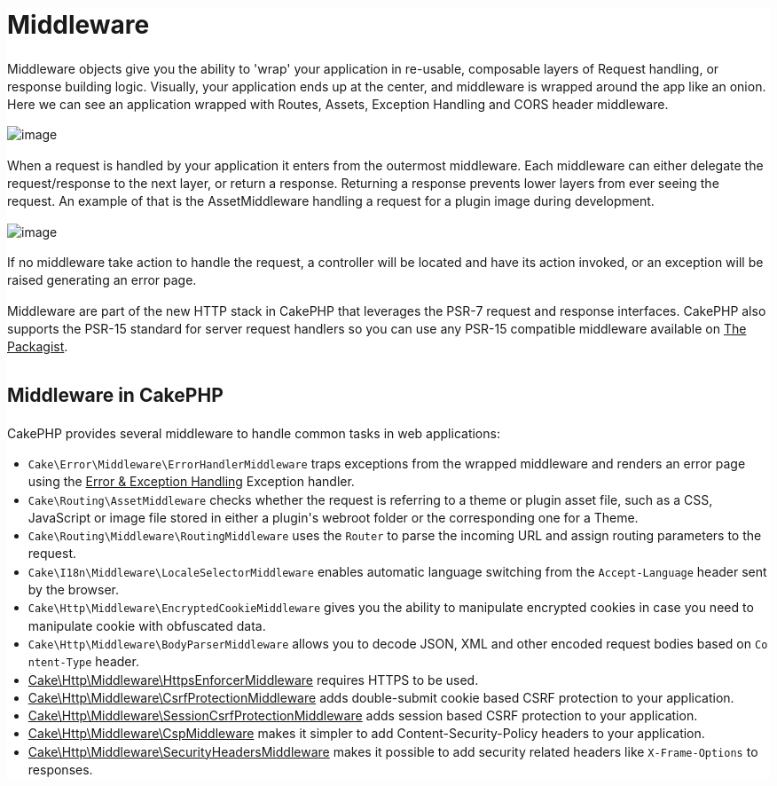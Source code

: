 # Middleware

Middleware objects give you the ability to 'wrap' your application in re-usable,
composable layers of Request handling, or response building logic. Visually,
your application ends up at the center, and middleware is wrapped around the app
like an onion. Here we can see an application wrapped with Routes, Assets,
Exception Handling and CORS header middleware.

![image](/middleware-setup.png)

When a request is handled by your application it enters from the outermost
middleware. Each middleware can either delegate the request/response to the next
layer, or return a response. Returning a response prevents lower layers from
ever seeing the request. An example of that is the AssetMiddleware handling
a request for a plugin image during development.

![image](/middleware-request.png)

If no middleware take action to handle the request, a controller will be located
and have its action invoked, or an exception will be raised generating an error
page.

Middleware are part of the new HTTP stack in CakePHP that leverages the PSR-7
request and response interfaces. CakePHP also supports the PSR-15 standard for
server request handlers so you can use any PSR-15 compatible middleware available
on [The Packagist](https://packagist.org).

## Middleware in CakePHP

CakePHP provides several middleware to handle common tasks in web applications:

- `Cake\Error\Middleware\ErrorHandlerMiddleware` traps exceptions from the
  wrapped middleware and renders an error page using the
  [Error & Exception Handling](../development/errors.md) Exception handler.
- `Cake\Routing\AssetMiddleware` checks whether the request is referring to a
  theme or plugin asset file, such as a CSS, JavaScript or image file stored in
  either a plugin's webroot folder or the corresponding one for a Theme.
- `Cake\Routing\Middleware\RoutingMiddleware` uses the `Router` to parse the
  incoming URL and assign routing parameters to the request.
- `Cake\I18n\Middleware\LocaleSelectorMiddleware` enables automatic language
  switching from the `Accept-Language` header sent by the browser.
- `Cake\Http\Middleware\EncryptedCookieMiddleware` gives you the ability to
  manipulate encrypted cookies in case you need to manipulate cookie with
  obfuscated data.
- `Cake\Http\Middleware\BodyParserMiddleware` allows you to decode JSON, XML
  and other encoded request bodies based on `Content-Type` header.
- [Cake\Http\Middleware\HttpsEnforcerMiddleware](../security/https-enforcer.md)
  requires HTTPS to be used.
- [Cake\Http\Middleware\CsrfProtectionMiddleware](../security/csrf.md) adds
  double-submit cookie based CSRF protection to your application.
- [Cake\Http\Middleware\SessionCsrfProtectionMiddleware](../security/csrf.md)
  adds session based CSRF protection to your application.
- [Cake\Http\Middleware\CspMiddleware](../security/content-security-policy.md)
  makes it simpler to add Content-Security-Policy headers to your application.
- [Cake\Http\Middleware\SecurityHeadersMiddleware](../security/security-headers.md)
  makes it possible to add security related headers like `X-Frame-Options` to
  responses.

